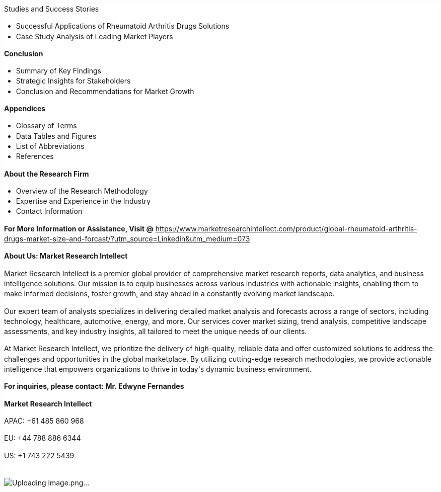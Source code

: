 Studies and Success Stories</strong></p><ul><li>Successful Applications of Rheumatoid Arthritis Drugs Solutions</li><li>Case Study Analysis of Leading Market Players</li></ul><p><strong>Conclusion</strong></p><ul><li>Summary of Key Findings</li><li>Strategic Insights for Stakeholders</li><li>Conclusion and Recommendations for Market Growth</li></ul><p><strong>Appendices</strong></p><ul><li>Glossary of Terms</li><li>Data Tables and Figures</li><li>List of Abbreviations</li><li>References</li></ul><p><strong>About the Research Firm</strong></p><ul><li>Overview of the Research Methodology</li><li>Expertise and Experience in the Industry</li><li>Contact Information</li></ul></div><div class="article-main__content" data-test-id="publishing-text-block"><p><span class="font-[700]"><strong>For More Information or Assistance, Visit @</strong>&nbsp;<a href="https://www.marketresearchintellect.com/product/global-rheumatoid-arthritis-drugs-market-size-and-forcast/?utm_source=Linkedin&utm_medium=073">https://www.marketresearchintellect.com/product/global-rheumatoid-arthritis-drugs-market-size-and-forcast/?utm_source=Linkedin&utm_medium=073</a></span></p><p><strong>About Us: Market Research Intellect</strong></p><p>Market Research Intellect is a premier global provider of comprehensive market research reports, data analytics, and business intelligence solutions. Our mission is to equip businesses across various industries with actionable insights, enabling them to make informed decisions, foster growth, and stay ahead in a constantly evolving market landscape.</p><p>Our expert team of analysts specializes in delivering detailed market analysis and forecasts across a range of sectors, including technology, healthcare, automotive, energy, and more. Our services cover market sizing, trend analysis, competitive landscape assessments, and key industry insights, all tailored to meet the unique needs of our clients.</p><p>At Market Research Intellect, we prioritize the delivery of high-quality, reliable data and offer customized solutions to address the challenges and opportunities in the global marketplace. By utilizing cutting-edge research methodologies, we provide actionable intelligence that empowers organizations to thrive in today's dynamic business environment.</p><p><strong>For inquiries, please contact: Mr. Edwyne Fernandes</strong></p><p><strong>Market Research Intellect</strong></p><p>APAC: +61 485 860 968</p><p>EU: +44 788 886 6344</p><p>US: +1 743 222 5439</p></div><div class="article-main__content" data-test-id="publishing-text-block">&nbsp;</div>
![Uploading image.png…]()
